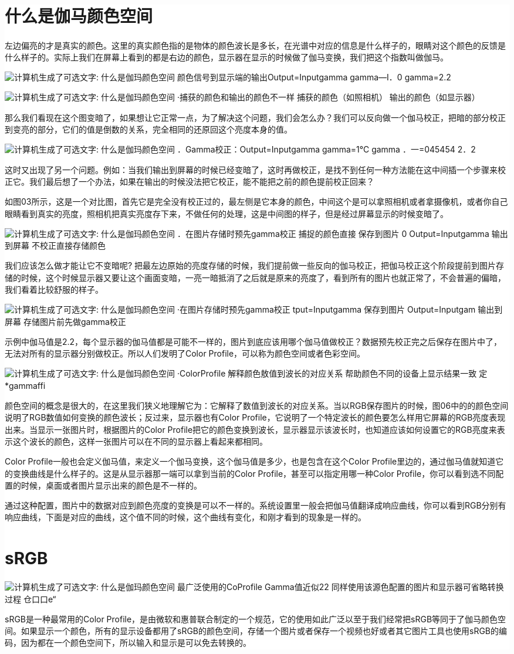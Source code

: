 #  什么是伽马颜色空间

左边偏亮的才是真实的颜色。这里的真实颜色指的是物体的颜色波长是多长，在光谱中对应的信息是什么样子的，眼睛对这个颜色的反馈是什么样子的。实际上我们在屏幕上看到的都是右边的颜色，显示器在显示的时候做了伽马变换，我们把这个指数叫做伽马。



![计算机生成了可选文字: 什么是伽玛颜色空间 颜色信号到显示端的输出Output=Inputgamma gamma—I．0 gamma=2.2](https://myfirstblog.oss-cn-hangzhou.aliyuncs.com/typoraImages/20200822224418.png)



![计算机生成了可选文字: 什么是伽玛颜色空间 ·捕获的颜色和输出的颜色不一样 捕获的颜色（如照相机） 输出的颜色（如显示器）](https://myfirstblog.oss-cn-hangzhou.aliyuncs.com/typoraImages/clip_image004.png)

那么我们看现在这个图变暗了，如果想让它正常一点，为了解决这个问题，我们会怎么办？我们可以反向做一个伽马校正，把暗的部分校正到变亮的部分，它们的值是倒数的关系，完全相同的还原回这个亮度本身的值。

![计算机生成了可选文字: 什么是伽玛颜色空间 ．Gamma校正：Output=Inputgamma gamma=1℃ gamma ．一=045454 2．2](https://myfirstblog.oss-cn-hangzhou.aliyuncs.com/typoraImages/clip_image005.png)

这时又出现了另一个问题。例如：当我们输出到屏幕的时候已经变暗了，这时再做校正，是找不到任何一种方法能在这中间插一个步骤来校正它。我们最后想了一个办法，如果在输出的时候没法把它校正，能不能把之前的颜色提前校正回来？



如图03所示，这是一个对比图，首先它是完全没有校正过的，最左侧是它本身的颜色，中间这个是可以拿照相机或者拿摄像机，或者你自己眼睛看到真实的亮度，照相机把真实亮度存下来，不做任何的处理，这是中间图的样子，但是经过屏幕显示的时候变暗了。

![计算机生成了可选文字: 什么是伽玛颜色空间 ．在图片存储时预先gamma校正 捕捉的颜色直接 保存到图片 0 Output=Inputgamma 输出到屏幕 不校正直接存储颜色](https://myfirstblog.oss-cn-hangzhou.aliyuncs.com/typoraImages/clip_image006.png)

我们应该怎么做才能让它不变暗呢? 把最左边原始的亮度存储的时候，我们提前做一些反向的伽马校正，把伽马校正这个阶段提前到图片存储的时候，这个时候显示器又要让这个画面变暗，一亮一暗抵消了之后就是原来的亮度了，看到所有的图片也就正常了，不会普遍的偏暗，我们看着比较舒服的样子。

![计算机生成了可选文字: 什么是伽玛颜色空间 ·在图片存储时预先gamma校正 tput=Inputgamma 保存到图片 Output=Inputgam 输出到屏幕 存储图片前先做gamma校正](https://myfirstblog.oss-cn-hangzhou.aliyuncs.com/typoraImages/clip_image007.png)

示例中伽马值是2.2，每个显示器的伽马值都是可能不一样的，图片到底应该用哪个伽马值做校正？数据预先校正完之后保存在图片中了，无法对所有的显示器分别做校正。所以人们发明了Color Profile，可以称为颜色空间或者色彩空间。

![计算机生成了可选文字: 什么是伽玛颜色空间 ·ColorProfile 解释颜色敖值到波长的对应关系 帮助颜色不同的设备上显示结果一致 定*gammaffi](https://myfirstblog.oss-cn-hangzhou.aliyuncs.com/typoraImages/clip_image008.png)

颜色空间的概念是很大的，在这里我们狭义地理解它为：它解释了数值到波长的对应关系。当以RGB保存图片的时候，图06中的的颜色空间说明了RGB数值如何变换的颜色波长；反过来，显示器也有Color Profile，它说明了一个特定波长的颜色要怎么样用它屏幕的RGB亮度表现出来。当显示一张图片时，根据图片的Color Profile把它的颜色变换到波长，显示器显示该波长时，也知道应该如何设置它的RGB亮度来表示这个波长的颜色，这样一张图片可以在不同的显示器上看起来都相同。

Color Profile一般也会定义伽马值，来定义一个伽马变换，这个伽马值是多少，也是包含在这个Color Profile里边的，通过伽马值就知道它的变换曲线是什么样子的。这是从显示器那一端可以拿到当前的Color Profile，甚至可以指定用哪一种Color Profile，你可以看到选不同配置的时候，桌面或者图片显示出来的颜色是不一样的。

通过这种配置，图片中的数据对应到颜色亮度的变换是可以不一样的。系统设置里一般会把伽马值翻译成响应曲线，你可以看到RGB分别有响应曲线，下面是对应的曲线，这个值不同的时候，这个曲线有变化，和刚才看到的现象是一样的。



# sRGB

![计算机生成了可选文字: 什么是伽玛颜色空间 最广泛使用的CoProfile Gamma值近似22 同样使用该源色配置的图片和显示器可省略转换过程 仓口口e“](https://myfirstblog.oss-cn-hangzhou.aliyuncs.com/typoraImages/clip_image009.png)

sRGB是一种最常用的Color Profile，是由微软和惠普联合制定的一个规范，它的使用如此广泛以至于我们经常把sRGB等同于了伽马颜色空间。如果显示一个颜色，所有的显示设备都用了sRGB的颜色空间，存储一个图片或者保存一个视频也好或者其它图片工具也使用sRGB的编码，因为都在一个颜色空间下，所以输入和显示是可以免去转换的。

